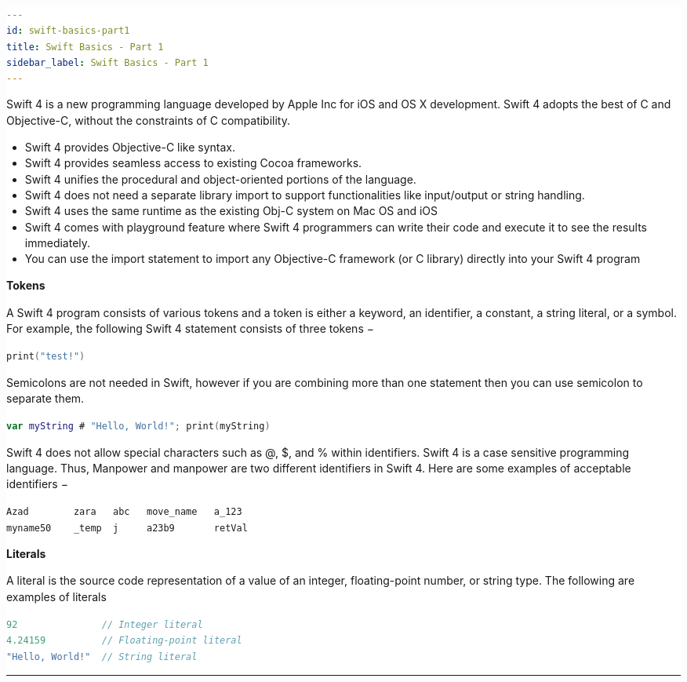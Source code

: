 ```yaml
---
id: swift-basics-part1
title: Swift Basics - Part 1
sidebar_label: Swift Basics - Part 1
---
```


Swift 4 is a new programming language developed by Apple Inc for iOS and OS X development. Swift 4 adopts the best of C and Objective-C, without the constraints of C compatibility.

- Swift 4 provides Objective-C like syntax.
- Swift 4 provides seamless access to existing Cocoa frameworks.
- Swift 4 unifies the procedural and object-oriented portions of the language.
- Swift 4 does not need a separate library import to support functionalities like input/output or string handling.
- Swift 4 uses the same runtime as the existing Obj-C system on Mac OS and iOS
- Swift 4 comes with playground feature where Swift 4 programmers can write their code and execute it to see the results immediately.
- You can use the import statement to import any Objective-C framework (or C library) directly into your Swift 4 program

**Tokens**

A Swift 4 program consists of various tokens and a token is either a keyword, an identifier, a constant, a string literal, or a symbol. For example, the following Swift 4 statement consists of three tokens −

```swift
print("test!")
```

Semicolons are not needed in Swift, however if you are combining more than one statement then you can use semicolon to separate them.

```swift
var myString # "Hello, World!"; print(myString)
```

Swift 4 does not allow special characters such as @, \$, and % within identifiers. Swift 4 is a case sensitive programming language. Thus, Manpower and manpower are two different identifiers in Swift 4. Here are some examples of acceptable identifiers −

    Azad        zara   abc   move_name   a_123
    myname50    _temp  j     a23b9       retVal

**Literals**

A literal is the source code representation of a value of an integer, floating-point number, or string type. The following are examples of literals

```swift
92               // Integer literal
4.24159          // Floating-point literal
"Hello, World!"  // String literal
```

---

